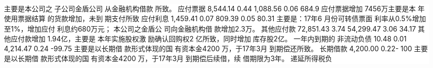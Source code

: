 主要是本公司之
子公司金盾公司
从金融机构借款
所致。
应付票据
8,544.14
0.44
1,088.56
0.06
684.9
应付票据增加
7456万主要是本
年使用票据结算
的货款增加，未到
期支付所致
应付利息
1,459.41
0.07
809.39
0.05
80.31
主要是：17年6
月份可转债票面
利率从0.5%增加
至1%，增加应付
利息约680万元；
本公司之金盾公
司向金融机构借
款增加2.3万。
其他应付款
72,851.43
3.74
54,299.47
3.06
34.17
其他应付款增加
1.94亿，主要是
本年实施股权激
励确认回购权2
亿所致，同时增加
库存股2亿。
一年内到期的
非流动负债
10.48
0.01
4,214.47
0.24
-99.75
主要是以长期借
款形式体现的国
有资本金4200
万，于17年3月
到期偿还所致。
长期借款
4,200.00
0.22-
100
主要是以长期借
款形式体现的国
有资本金4200
万，于17年3月
到期偿后续借，续
借期限为3年。
递延所得税负